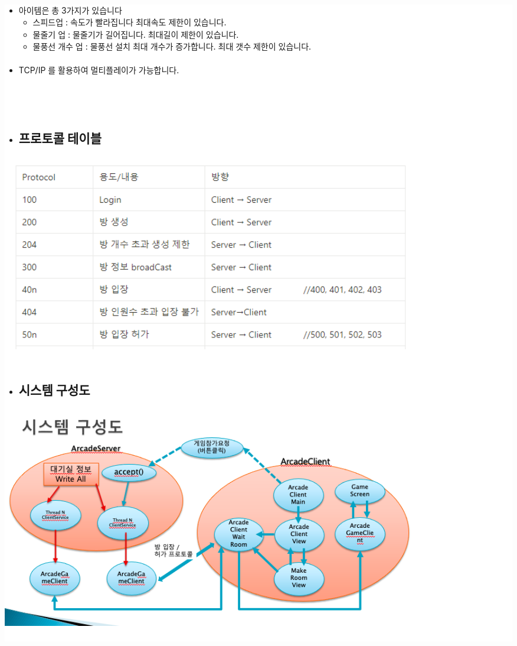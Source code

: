 - 아이템은 총 3가지가 있습니다  
    - 스피드업 : 속도가 빨라집니다 최대속도 제한이 있습니다.
    - 물줄기 업 : 물줄기가 길어집니다. 최대길이 제한이 있습니다.
    - 물풍선 개수 업 : 물풍선 설치 최대 개수가 증가합니다. 최대 갯수 제한이 있습니다.<br/><br/>
- TCP/IP 를 활용하여 멀티플레이가 가능합니다.<br/><br/><br/><br/>
- ## 프로토콜 테이블
<img 
    src="./readme_img/image2.png"
    width="80%"
/><br/><br/>
- ## 시스템 구성도
<img 
    src="./readme_img/image15.png"
    width="80%"
/><br/><br/>
